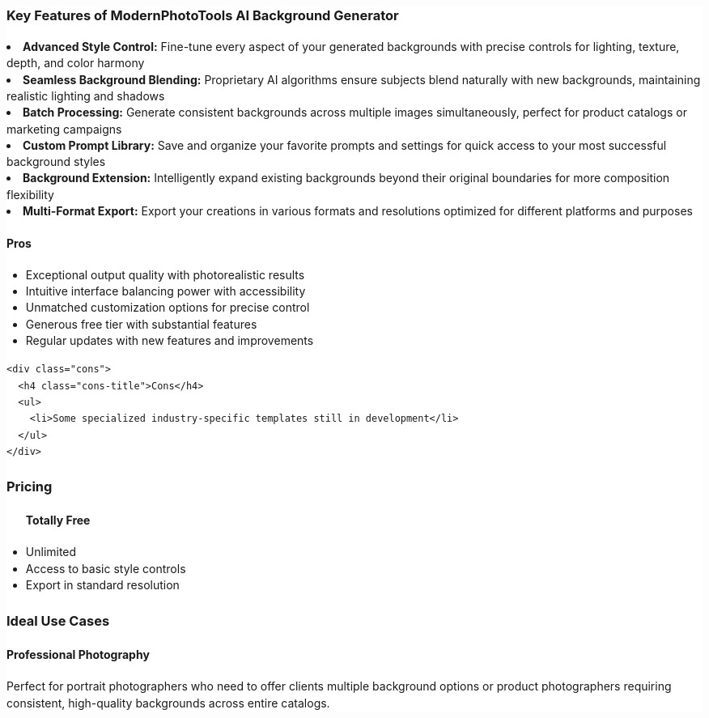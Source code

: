   <h3>Key Features of ModernPhotoTools AI Background Generator</h3>

  <div class="custom-list">
    <li><strong>Advanced Style Control:</strong> Fine-tune every aspect of your generated backgrounds with precise controls for lighting, texture, depth, and color harmony</li>
    <li><strong>Seamless Background Blending:</strong> Proprietary AI algorithms ensure subjects blend naturally with new backgrounds, maintaining realistic lighting and shadows</li>
    <li><strong>Batch Processing:</strong> Generate consistent backgrounds across multiple images simultaneously, perfect for product catalogs or marketing campaigns</li>
    <li><strong>Custom Prompt Library:</strong> Save and organize your favorite prompts and settings for quick access to your most successful background styles</li>
    <li><strong>Background Extension:</strong> Intelligently expand existing backgrounds beyond their original boundaries for more composition flexibility</li>
    <li><strong>Multi-Format Export:</strong> Export your creations in various formats and resolutions optimized for different platforms and purposes</li>
  </div>

  <div class="pros-cons">
    <div class="pros">
      <h4 class="pros-title">Pros</h4>
      <ul>
        <li>Exceptional output quality with photorealistic results</li>
        <li>Intuitive interface balancing power with accessibility</li>
        <li>Unmatched customization options for precise control</li>
        <li>Generous free tier with substantial features</li>
        <li>Regular updates with new features and improvements</li>
      </ul>
    </div>

    <div class="cons">
      <h4 class="cons-title">Cons</h4>
      <ul>
        <li>Some specialized industry-specific templates still in development</li>
      </ul>
    </div>
  </div>

  <h3>Pricing</h3>

  <div class="list-comparison">
    <ul class="list-comparison-column list-comparison-primary">
      <h4 class="list-comparison-title">Totally Free </h4>
      <li>Unlimited </li>
      <li>Access to basic style controls</li>
      <li>Export in standard resolution</li>
    </ul>

  </div>

  <h3>Ideal Use Cases</h3>

  <div class="three-columns">
    <div class="column-card">
      <h4>Professional Photography</h4>
      <p>Perfect for portrait photographers who need to offer clients multiple background options or product photographers requiring consistent, high-quality backgrounds across entire catalogs.</p>
    </div>

